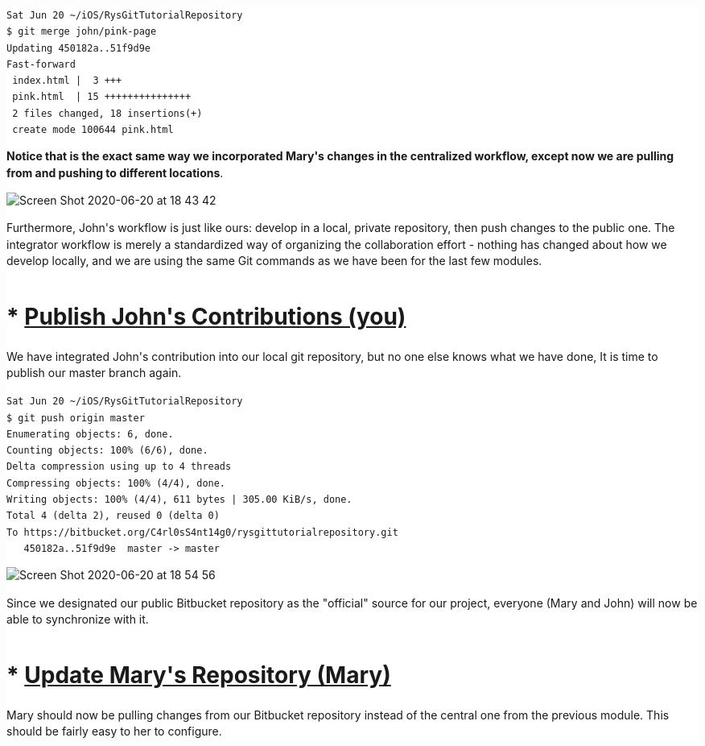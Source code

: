 ```console
Sat Jun 20 ~/iOS/RysGitTutorialRepository 
$ git merge john/pink-page
Updating 450182a..51f9d9e
Fast-forward
 index.html |  3 +++
 pink.html  | 15 +++++++++++++++
 2 files changed, 18 insertions(+)
 create mode 100644 pink.html
```

**Notice that is the exact same way we incorporated Mary's changes in the centralized workflow, except now we are pulling from and pushing to different locations**.

![Screen Shot 2020-06-20 at 18 43 42](https://user-images.githubusercontent.com/24994818/85213586-fdb6d100-b325-11ea-9778-1b2f0d9bdaf1.png)

Furthermore, John's workflow is just like ours: develop in a local, private repository, then push changes to the public one. The integrator workflow is merely a standardized way of organizing the collaboration effort - nothing has changed about how we develop locally, and we are using the same Git commands as we have been for the last few modules.

# 	* [Publish John's Contributions (you)](https://github.com/c4arl0s/10DistributedWorkflowsRysGitTutorial#10-distributed-workflows---content)

We have integrated John's contribution into our local git repository, but no one else knows what we have done, It is time to publish our master branch again.

```console
Sat Jun 20 ~/iOS/RysGitTutorialRepository 
$ git push origin master
Enumerating objects: 6, done.
Counting objects: 100% (6/6), done.
Delta compression using up to 4 threads
Compressing objects: 100% (4/4), done.
Writing objects: 100% (4/4), 611 bytes | 305.00 KiB/s, done.
Total 4 (delta 2), reused 0 (delta 0)
To https://bitbucket.org/C4rl0sS4nt14g0/rysgittutorialrepository.git
   450182a..51f9d9e  master -> master
```

![Screen Shot 2020-06-20 at 18 54 56](https://user-images.githubusercontent.com/24994818/85213704-8d10b400-b327-11ea-999d-647f7c9f1a50.png)

Since we designated our public Bitbucket repository as the "official" source for our project, everyone (Mary and John) will now be able to synchronize with it.


# 	* [Update Mary's Repository (Mary)](https://github.com/c4arl0s/10DistributedWorkflowsRysGitTutorial#10-distributed-workflows---content)

Mary should now be pulling changes from our Bitbucket repository instead of the central one from the previous module. This should be fairly easy to her to configure.
